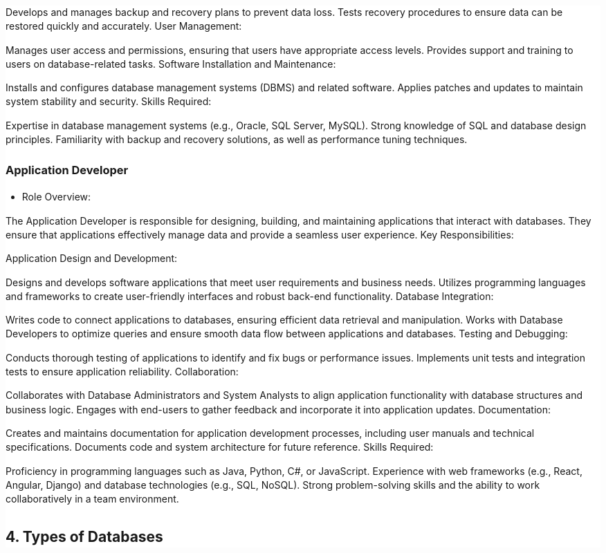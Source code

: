Develops and manages backup and recovery plans to prevent data loss.
Tests recovery procedures to ensure data can be restored quickly and accurately.
User Management:

Manages user access and permissions, ensuring that users have appropriate access levels.
Provides support and training to users on database-related tasks.
Software Installation and Maintenance:

Installs and configures database management systems (DBMS) and related software.
Applies patches and updates to maintain system stability and security.
Skills Required:

Expertise in database management systems (e.g., Oracle, SQL Server, MySQL).
Strong knowledge of SQL and database design principles.
Familiarity with backup and recovery solutions, as well as performance tuning techniques.

### Application Developer
- Role Overview:

The Application Developer is responsible for designing, building, and maintaining applications that interact with databases. They ensure that applications effectively manage data and provide a seamless user experience.
Key Responsibilities:

Application Design and Development:

Designs and develops software applications that meet user requirements and business needs.
Utilizes programming languages and frameworks to create user-friendly interfaces and robust back-end functionality.
Database Integration:

Writes code to connect applications to databases, ensuring efficient data retrieval and manipulation.
Works with Database Developers to optimize queries and ensure smooth data flow between applications and databases.
Testing and Debugging:

Conducts thorough testing of applications to identify and fix bugs or performance issues.
Implements unit tests and integration tests to ensure application reliability.
Collaboration:

Collaborates with Database Administrators and System Analysts to align application functionality with database structures and business logic.
Engages with end-users to gather feedback and incorporate it into application updates.
Documentation:

Creates and maintains documentation for application development processes, including user manuals and technical specifications.
Documents code and system architecture for future reference.
Skills Required:

Proficiency in programming languages such as Java, Python, C#, or JavaScript.
Experience with web frameworks (e.g., React, Angular, Django) and database technologies (e.g., SQL, NoSQL).
Strong problem-solving skills and the ability to work collaboratively in a team environment.
## 4. Types of Databases
